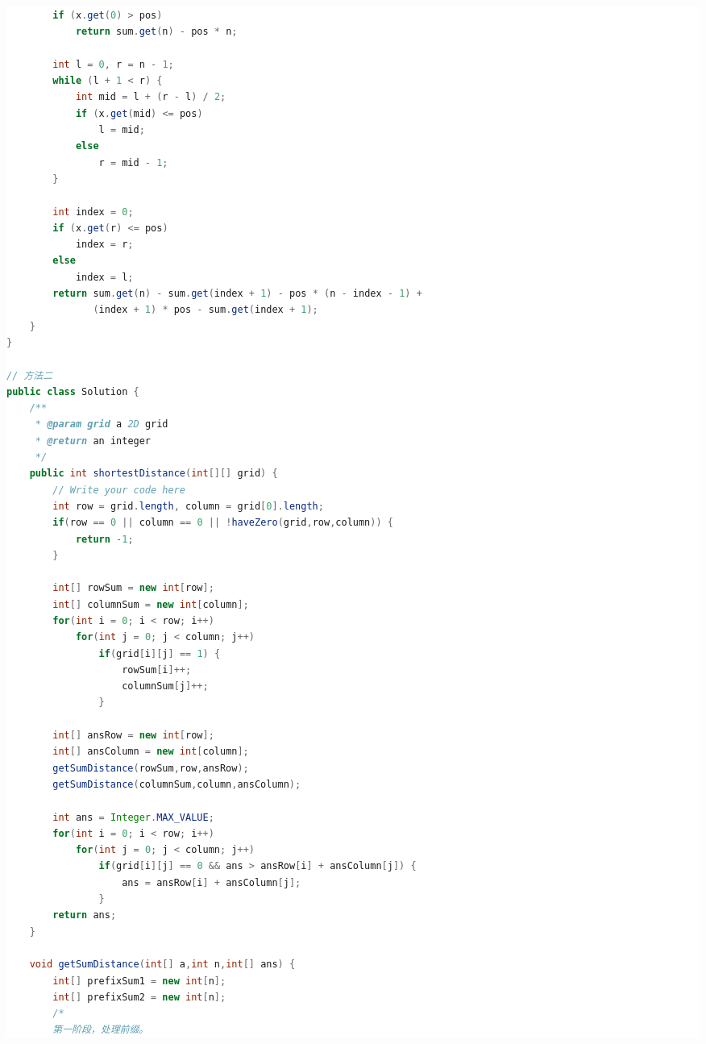 ```java
        if (x.get(0) > pos)
            return sum.get(n) - pos * n;

        int l = 0, r = n - 1;
        while (l + 1 < r) {
            int mid = l + (r - l) / 2;
            if (x.get(mid) <= pos)
                l = mid;
            else
                r = mid - 1;
        }
        
        int index = 0;
        if (x.get(r) <= pos)
            index = r;
        else
            index = l;
        return sum.get(n) - sum.get(index + 1) - pos * (n - index - 1) + 
               (index + 1) * pos - sum.get(index + 1);
    }
}

// 方法二
public class Solution {
    /**
     * @param grid a 2D grid
     * @return an integer
     */
    public int shortestDistance(int[][] grid) {
        // Write your code here
        int row = grid.length, column = grid[0].length;
        if(row == 0 || column == 0 || !haveZero(grid,row,column)) {
            return -1;
        }

        int[] rowSum = new int[row];
        int[] columnSum = new int[column]; 
        for(int i = 0; i < row; i++)
        	for(int j = 0; j < column; j++)
        		if(grid[i][j] == 1) {
        			rowSum[i]++;
        			columnSum[j]++;
        		}

        int[] ansRow = new int[row];
        int[] ansColumn = new int[column];
        getSumDistance(rowSum,row,ansRow);
        getSumDistance(columnSum,column,ansColumn);

        int ans = Integer.MAX_VALUE;
        for(int i = 0; i < row; i++)
        	for(int j = 0; j < column; j++)
        		if(grid[i][j] == 0 && ans > ansRow[i] + ansColumn[j]) {
        			ans = ansRow[i] + ansColumn[j];
        		}
        return ans;
    }

    void getSumDistance(int[] a,int n,int[] ans) {
    	int[] prefixSum1 = new int[n];
    	int[] prefixSum2 = new int[n];
    	/*
    	第一阶段，处理前缀。
```